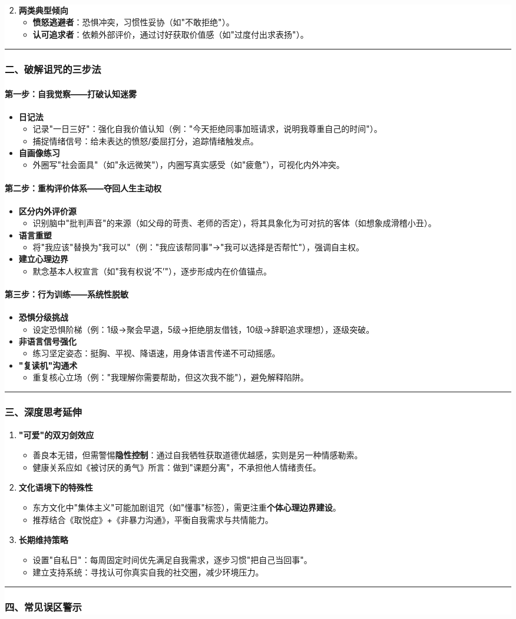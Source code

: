 2. **两类典型倾向**
   - **愤怒逃避者**：恐惧冲突，习惯性妥协（如"不敢拒绝"）。
   - **认可追求者**：依赖外部评价，通过讨好获取价值感（如"过度付出求表扬"）。

---

### **二、破解诅咒的三步法**

#### **第一步：自我觉察——打破认知迷雾**

- **日记法**
  - 记录"一日三好"：强化自我价值认知（例："今天拒绝同事加班请求，说明我尊重自己的时间"）。
  - 捕捉情绪信号：给未表达的愤怒/委屈打分，追踪情绪触发点。
- **自画像练习**
  - 外圈写"社会面具"（如"永远微笑"），内圈写真实感受（如"疲惫"），可视化内外冲突。

#### **第二步：重构评价体系——夺回人生主动权**

- **区分内外评价源**
  - 识别脑中"批判声音"的来源（如父母的苛责、老师的否定），将其具象化为可对抗的客体（如想象成滑稽小丑）。
- **语言重塑**
  - 将"我应该"替换为"我可以"（例："我应该帮同事"→"我可以选择是否帮忙"），强调自主权。
- **建立心理边界**
  - 默念基本人权宣言（如"我有权说‘不’"），逐步形成内在价值锚点。

#### **第三步：行为训练——系统性脱敏**

- **恐惧分级挑战**
  - 设定恐惧阶梯（例：1级→聚会早退，5级→拒绝朋友借钱，10级→辞职追求理想），逐级突破。
- **非语言信号强化**
  - 练习坚定姿态：挺胸、平视、降语速，用身体语言传递不可动摇感。
- **"复读机"沟通术**
  - 重复核心立场（例："我理解你需要帮助，但这次我不能"），避免解释陷阱。

---

### **三、深度思考延伸**

1. **"可爱"的双刃剑效应**
   - 善良本无错，但需警惕**隐性控制**：通过自我牺牲获取道德优越感，实则是另一种情感勒索。
   - 健康关系应如《被讨厌的勇气》所言：做到"课题分离"，不承担他人情绪责任。

2. **文化语境下的特殊性**
   - 东方文化中"集体主义"可能加剧诅咒（如"懂事"标签），需更注重**个体心理边界建设**。
   - 推荐结合《取悦症》+《非暴力沟通》，平衡自我需求与共情能力。

3. **长期维持策略**
   - 设置"自私日"：每周固定时间优先满足自我需求，逐步习惯"把自己当回事"。
   - 建立支持系统：寻找认可你真实自我的社交圈，减少环境压力。

---

### **四、常见误区警示**
